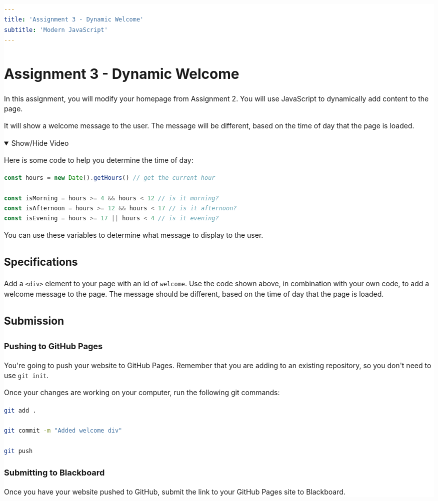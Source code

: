 ```yaml
---
title: 'Assignment 3 - Dynamic Welcome'
subtitle: 'Modern JavaScript'
---
```


# Assignment 3 - Dynamic Welcome

In this assignment, you will modify your homepage from Assignment 2. You will use JavaScript to dynamically add content to the page.

It will show a welcome message to the user. The message will be different, based on the time of day that the page is loaded.

<details open>
	<summary class="video">Show/Hide Video</summary>
	<div class="video-container">
		<iframe src="https://www.youtube.com/embed/" width="100%" height="100%" frameborder="0"
			allowfullscreen allow="accelerometer; autoplay; encrypted-media; gyroscope; picture-in-picture">
		></iframe>
	</div>
</details>

Here is some code to help you determine the time of day:

```js
const hours = new Date().getHours() // get the current hour

const isMorning = hours >= 4 && hours < 12 // is it morning?
const isAfternoon = hours >= 12 && hours < 17 // is it afternoon?
const isEvening = hours >= 17 || hours < 4 // is it evening?
```

You can use these variables to determine what message to display to the user.

## Specifications

Add a `<div>` element to your page with an id of `welcome`. Use the code shown above, in combination with your own code, to add a welcome message to the page. The message should be different, based on the time of day that the page is loaded.

## Submission

### Pushing to GitHub Pages

You're going to push your website to GitHub Pages. Remember that you are adding to an existing repository, so you don't need to use `git init`.

Once your changes are working on your computer, run the following git commands:

```bash
git add .

git commit -m "Added welcome div"

git push
```

### Submitting to Blackboard

Once you have your website pushed to GitHub, submit the link to your GitHub Pages site to Blackboard.
